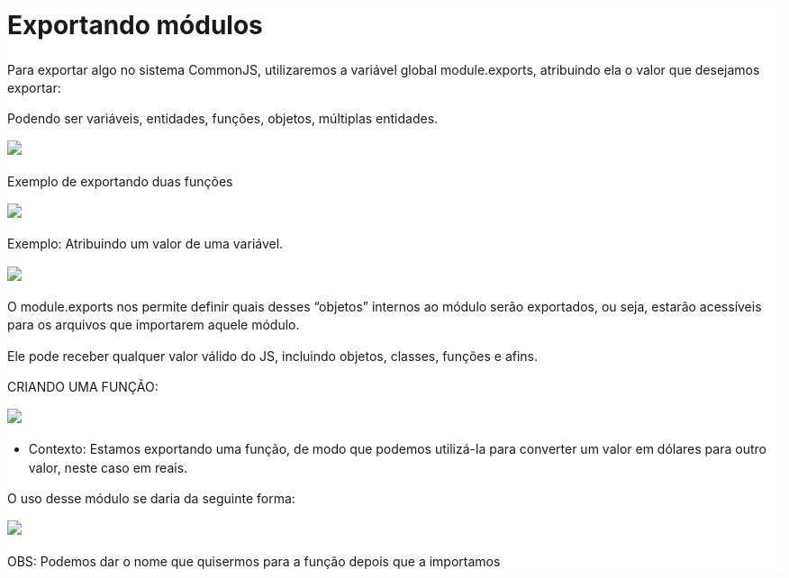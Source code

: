   
  
  

# Exportando módulos

  
  

Para exportar algo no sistema CommonJS, utilizaremos a variável global module.exports, atribuindo ela o valor que desejamos exportar:

  

Podendo ser variáveis, entidades, funções, objetos, múltiplas entidades.

  

![](https://lh5.googleusercontent.com/NpAuM-sCVkjclMGBbRZE_5bIcJNtqBEAfu1lGHlt_dMoanOFR4OpY89-QHwfHF9EFy7Ts0xn6EY1mYf_jLHi1YHLdjlIqH5WnqxDjRUVT5IurKIRAyDxdSNadcuY1Ps2HpuV4pPwKGuGPYzBA0BK7nM)

  

Exemplo de exportando duas funções

![](https://lh6.googleusercontent.com/dtZypLiE1dagcJAXKeSRjEE28TzdmObQapfltuvSSkD4yyLqx5jSa2zRYGJjlkId3huAjEfBpSeyupA6f3_0b4EXR8oFo4e58shF6hc0RFxz2ZiRZrLrfPigtQ8TNL6uMZ7s8XjSEHiCxqWGPhbAwYY)

Exemplo: Atribuindo um valor de uma variável.

  

![](https://lh3.googleusercontent.com/zoKA5zltVFna8YePk9IqilZGWR9oTfg_JF855B3IRIypvvaIUypxhpV_zdQNy-3fombizzAwS-WSXAqLZdu83eGsmj3b7tu36RLiFPnZU_jH9HHpw4fCQt3DKGMQbpv4-Q7BTL5xmVexeZsKoFp7OJA)

  

O module.exports nos permite definir quais desses “objetos” internos ao módulo serão exportados, ou seja, estarão acessíveis para os arquivos que importarem aquele módulo.

  

Ele pode receber qualquer valor válido do JS, incluindo objetos, classes, funções e afins.

  
  

CRIANDO UMA FUNÇÃO:

  

![](https://lh5.googleusercontent.com/ISzYhzwP67cHxNwbI356yrNrnFQl9jg6EIY1UW4gkAA2LiaefiQP9Zy3SDHjyqCfSRwN04XBJ-ZUYTbb6D9rH47TUp5qCLqwU8KUNv_6RpMnIWJgX1BzxGlGXezyVKX4KWC5tT9N6PnhWlZ5a_O9_Gw)

  

-   Contexto: Estamos exportando uma função, de modo que podemos utilizá-la para converter um valor em dólares para outro valor, neste caso em reais.
    

  
  

O uso desse módulo se daria da seguinte forma:

  

![](https://lh4.googleusercontent.com/3Okw8nUQOgyC9EwehUA4TbMNeEjtudgrdE22B8_6KVfs6U7QMnACeUmhaIGJq5eCddVp-1WGrOsteC3T77SPivaO28aUKcQPOKRIRcNLIIehYUBy-aJh9ROcuQm0p2Lcrlb2wE9RdPYeu_1Lv697JlA)

  
  

OBS: Podemos dar o nome que quisermos para a função depois que a importamos
